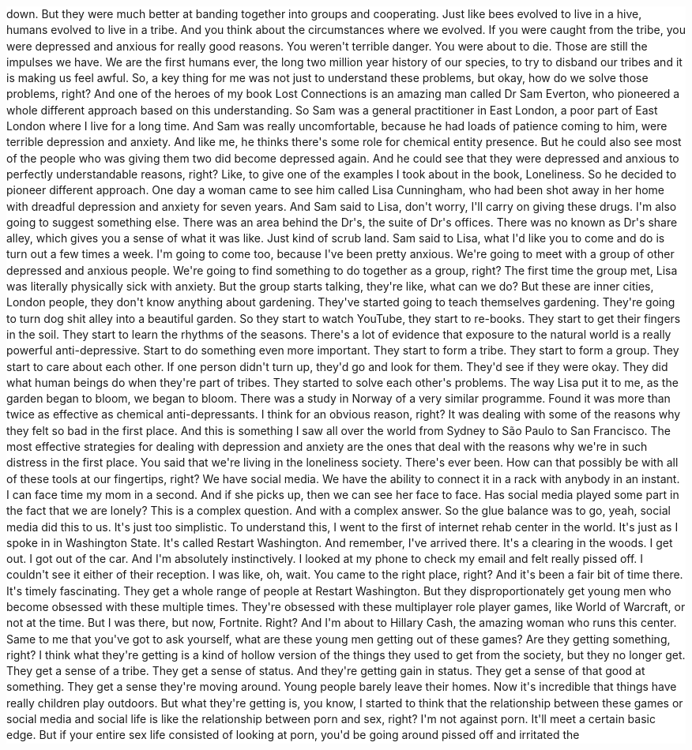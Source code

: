 down. But they were much better at banding together into groups and cooperating. Just like bees evolved to live in a hive, humans evolved to live in a tribe. And you think about the circumstances where we evolved. If you were caught from the tribe, you were depressed and anxious for really good reasons. You weren't terrible danger. You were about to die. Those are still the impulses we have. We are the first humans ever, the long two million year history of our species, to try to disband our tribes and it is making us feel awful. So, a key thing for me was not just to understand these problems, but okay, how do we solve those problems, right? And one of the heroes of my book Lost Connections is an amazing man called Dr Sam Everton, who pioneered a whole different approach based on this understanding. So Sam was a general practitioner in East London, a poor part of East London where I live for a long time. And Sam was really uncomfortable, because he had loads of patience coming to him, were terrible depression and anxiety. And like me, he thinks there's some role for chemical entity presence. But he could also see most of the people who was giving them two did become depressed again. And he could see that they were depressed and anxious to perfectly understandable reasons, right? Like, to give one of the examples I took about in the book, Loneliness. So he decided to pioneer different approach. One day a woman came to see him called Lisa Cunningham, who had been shot away in her home with dreadful depression and anxiety for seven years. And Sam said to Lisa, don't worry, I'll carry on giving these drugs. I'm also going to suggest something else. There was an area behind the Dr's, the suite of Dr's offices. There was no known as Dr's share alley, which gives you a sense of what it was like. Just kind of scrub land. Sam said to Lisa, what I'd like you to come and do is turn out a few times a week. I'm going to come too, because I've been pretty anxious. We're going to meet with a group of other depressed and anxious people. We're going to find something to do together as a group, right? The first time the group met, Lisa was literally physically sick with anxiety. But the group starts talking, they're like, what can we do? But these are inner cities, London people, they don't know anything about gardening. They've started going to teach themselves gardening. They're going to turn dog shit alley into a beautiful garden. So they start to watch YouTube, they start to re-books. They start to get their fingers in the soil. They start to learn the rhythms of the seasons. There's a lot of evidence that exposure to the natural world is a really powerful anti-depressive. Start to do something even more important. They start to form a tribe. They start to form a group. They start to care about each other. If one person didn't turn up, they'd go and look for them. They'd see if they were okay. They did what human beings do when they're part of tribes. They started to solve each other's problems. The way Lisa put it to me, as the garden began to bloom, we began to bloom. There was a study in Norway of a very similar programme. Found it was more than twice as effective as chemical anti-depressants. I think for an obvious reason, right? It was dealing with some of the reasons why they felt so bad in the first place. And this is something I saw all over the world from Sydney to São Paulo to San Francisco. The most effective strategies for dealing with depression and anxiety are the ones that deal with the reasons why we're in such distress in the first place. You said that we're living in the loneliness society. There's ever been. How can that possibly be with all of these tools at our fingertips, right? We have social media. We have the ability to connect it in a rack with anybody in an instant. I can face time my mom in a second. And if she picks up, then we can see her face to face. Has social media played some part in the fact that we are lonely? This is a complex question. And with a complex answer. So the glue balance was to go, yeah, social media did this to us. It's just too simplistic. To understand this, I went to the first of internet rehab center in the world. It's just as I spoke in in Washington State. It's called Restart Washington. And remember, I've arrived there. It's a clearing in the woods. I get out. I got out of the car. And I'm absolutely instinctively. I looked at my phone to check my email and felt really pissed off. I couldn't see it either of their reception. I was like, oh, wait. You came to the right place, right? And it's been a fair bit of time there. It's timely fascinating. They get a whole range of people at Restart Washington. But they disproportionately get young men who become obsessed with these multiple times. They're obsessed with these multiplayer role player games, like World of Warcraft, or not at the time. But I was there, but now, Fortnite. Right? And I'm about to Hillary Cash, the amazing woman who runs this center. Same to me that you've got to ask yourself, what are these young men getting out of these games? Are they getting something, right? I think what they're getting is a kind of hollow version of the things they used to get from the society, but they no longer get. They get a sense of a tribe. They get a sense of status. And they're getting gain in status. They get a sense of that good at something. They get a sense they're moving around. Young people barely leave their homes. Now it's incredible that things have really children play outdoors. But what they're getting is, you know, I started to think that the relationship between these games or social media and social life is like the relationship between porn and sex, right? I'm not against porn. It'll meet a certain basic edge. But if your entire sex life consisted of looking at porn, you'd be going around pissed off and irritated the